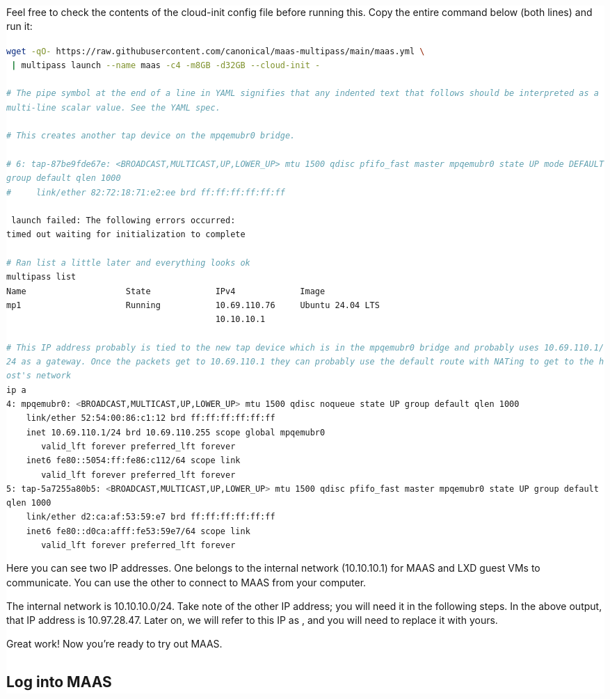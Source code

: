Feel free to check the contents of the cloud-init config file before running this. Copy the entire command below (both lines) and run it:

```bash
wget -qO- https://raw.githubusercontent.com/canonical/maas-multipass/main/maas.yml \
 | multipass launch --name maas -c4 -m8GB -d32GB --cloud-init -

# The pipe symbol at the end of a line in YAML signifies that any indented text that follows should be interpreted as a multi-line scalar value. See the YAML spec.

# This creates another tap device on the mpqemubr0 bridge.

# 6: tap-87be9fde67e: <BROADCAST,MULTICAST,UP,LOWER_UP> mtu 1500 qdisc pfifo_fast master mpqemubr0 state UP mode DEFAULT group default qlen 1000
#     link/ether 82:72:18:71:e2:ee brd ff:ff:ff:ff:ff:ff

 launch failed: The following errors occurred:
timed out waiting for initialization to complete

# Ran list a little later and everything looks ok
multipass list              
Name                    State             IPv4             Image
mp1                     Running           10.69.110.76     Ubuntu 24.04 LTS
                                          10.10.10.1

# This IP address probably is tied to the new tap device which is in the mpqemubr0 bridge and probably uses 10.69.110.1/24 as a gateway. Once the packets get to 10.69.110.1 they can probably use the default route with NATing to get to the host's network
ip a
4: mpqemubr0: <BROADCAST,MULTICAST,UP,LOWER_UP> mtu 1500 qdisc noqueue state UP group default qlen 1000
    link/ether 52:54:00:86:c1:12 brd ff:ff:ff:ff:ff:ff
    inet 10.69.110.1/24 brd 10.69.110.255 scope global mpqemubr0
       valid_lft forever preferred_lft forever
    inet6 fe80::5054:ff:fe86:c112/64 scope link 
       valid_lft forever preferred_lft forever
5: tap-5a7255a80b5: <BROADCAST,MULTICAST,UP,LOWER_UP> mtu 1500 qdisc pfifo_fast master mpqemubr0 state UP group default qlen 1000
    link/ether d2:ca:af:53:59:e7 brd ff:ff:ff:ff:ff:ff
    inet6 fe80::d0ca:afff:fe53:59e7/64 scope link 
       valid_lft forever preferred_lft forever
```

Here you can see two IP addresses. One belongs to the internal network (10.10.10.1) for MAAS and LXD guest VMs to communicate. You can use the other to connect to MAAS from your computer.

The internal network is 10.10.10.0/24. Take note of the other IP address; you will need it in the following steps. In the above output, that IP address is 10.97.28.47. Later on, we will refer to this IP as <MAAS IP>, and you will need to replace it with yours.

Great work! Now you’re ready to try out MAAS.

## Log into MAAS
